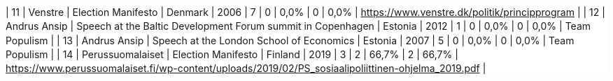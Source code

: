 | 11 | Venstre                                     | Election Manifesto                                                                                     | Denmark      | 2006 | 7               | 0                  | 0,0%     | 0                  | 0,0%     | https://www.venstre.dk/politik/principprogram                                                                                                                                                                                                                                                                                                                                                                                                                                                                                                                                                                                                                                                                                                                                                                                                                                                                                                                                                                                                                                                                     |
| 12 | Andrus Ansip                                | Speech at the Baltic Development Forum summit in Copenhagen                                            | Estonia      | 2012 | 1               | 0                  | 0,0%     | 0                  | 0,0%     | Team Populism                                                                                                                                                                                                                                                                                                                                                                                                                                                                                                                                                                                                                                                                                                                                                                                                                                                                                                                                                                                                                                                                                                     |
| 13 | Andrus Ansip                                | Speech at the London School of Economics                                                               | Estonia      | 2007 | 5               | 0                  | 0,0%     | 0                  | 0,0%     | Team Populism                                                                                                                                                                                                                                                                                                                                                                                                                                                                                                                                                                                                                                                                                                                                                                                                                                                                                                                                                                                                                                                                                                     |
| 14 | Perussuomalaiset                            | Election Manifesto                                                                                     | Finland      | 2019 | 3               | 2                  | 66,7%    | 2                  | 66,7%    | https://www.perussuomalaiset.fi/wp-content/uploads/2019/02/PS_sosiaalipoliittinen-ohjelma_2019.pdf                                                                                                                                                                                                                                                                                                                                                                                                                                                                                                                                                                                                                                                                                                                                                                                                                                                                                                                                                                                                                |